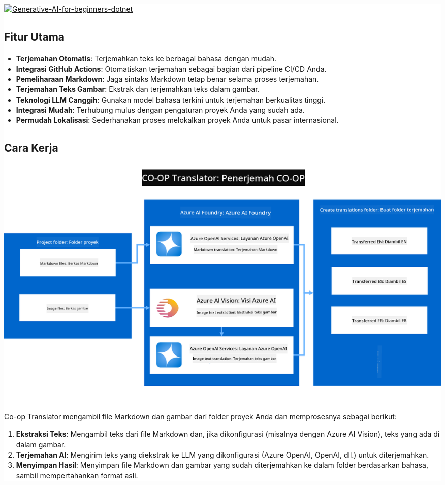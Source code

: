 [![Generative-AI-for-beginners-dotnet](https://github-readme-stats.vercel.app/api/pin/?username=microsoft&repo=Generative-AI-for-beginners-dotnet&bg_color=ffffff&title_color=0078D4&text_color=333333&border_color=c0d8f0&border_radius=10)](https://github.com/microsoft/Generative-AI-for-beginners-dotnet)

## Fitur Utama

- **Terjemahan Otomatis**: Terjemahkan teks ke berbagai bahasa dengan mudah.
- **Integrasi GitHub Actions**: Otomatiskan terjemahan sebagai bagian dari pipeline CI/CD Anda.
- **Pemeliharaan Markdown**: Jaga sintaks Markdown tetap benar selama proses terjemahan.
- **Terjemahan Teks Gambar**: Ekstrak dan terjemahkan teks dalam gambar.
- **Teknologi LLM Canggih**: Gunakan model bahasa terkini untuk terjemahan berkualitas tinggi.
- **Integrasi Mudah**: Terhubung mulus dengan pengaturan proyek Anda yang sudah ada.
- **Permudah Lokalisasi**: Sederhanakan proses melokalkan proyek Anda untuk pasar internasional.

## Cara Kerja

![Architecture](../../translated_images/architecture_241019.15de09d63bf3f7065d5da8ac1e08948c9d3bf795aae3b7f6f8d3cce53c95d00b.id.png)

Co-op Translator mengambil file Markdown dan gambar dari folder proyek Anda dan memprosesnya sebagai berikut:

1. **Ekstraksi Teks**: Mengambil teks dari file Markdown dan, jika dikonfigurasi (misalnya dengan Azure AI Vision), teks yang ada di dalam gambar.
1. **Terjemahan AI**: Mengirim teks yang diekstrak ke LLM yang dikonfigurasi (Azure OpenAI, OpenAI, dll.) untuk diterjemahkan.
1. **Menyimpan Hasil**: Menyimpan file Markdown dan gambar yang sudah diterjemahkan ke dalam folder berdasarkan bahasa, sambil mempertahankan format asli.
